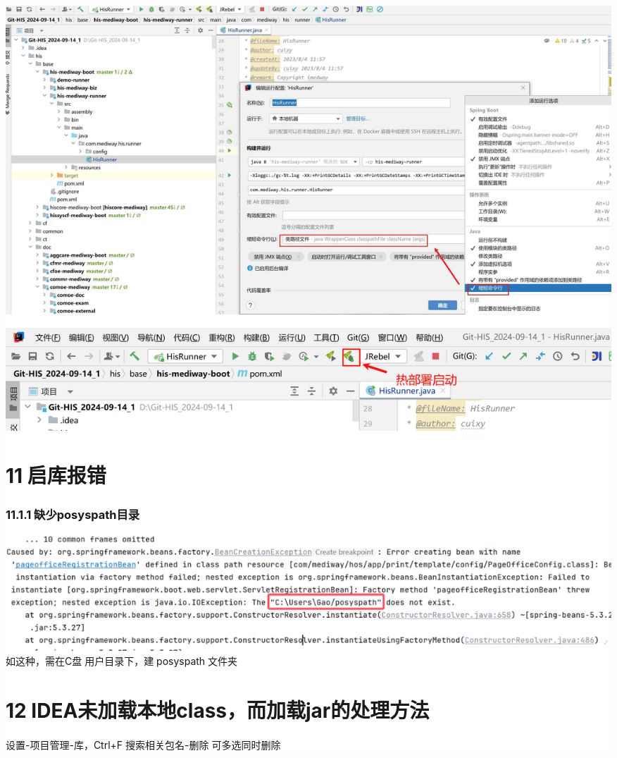 ![851](assets/!信创库简单入门-环境安装与常用地址/file-20241129151139163.jpg)

![1015](assets/!信创库简单入门-环境安装与常用地址/file-20241129142951584.png)

# 11 启库报错
### 11.1.1 缺少posyspath目录
![微信图片_20250208164615](assets/!信创库简单入门-环境安装与常用地址/微信图片_20250208164615.png)
如这种，需在C盘 用户目录下，建 posyspath 文件夹


# 12 IDEA未加载本地class，而加载jar的处理方法
设置-项目管理-库，Ctrl+F 搜索相关包名-删除
可多选同时删除